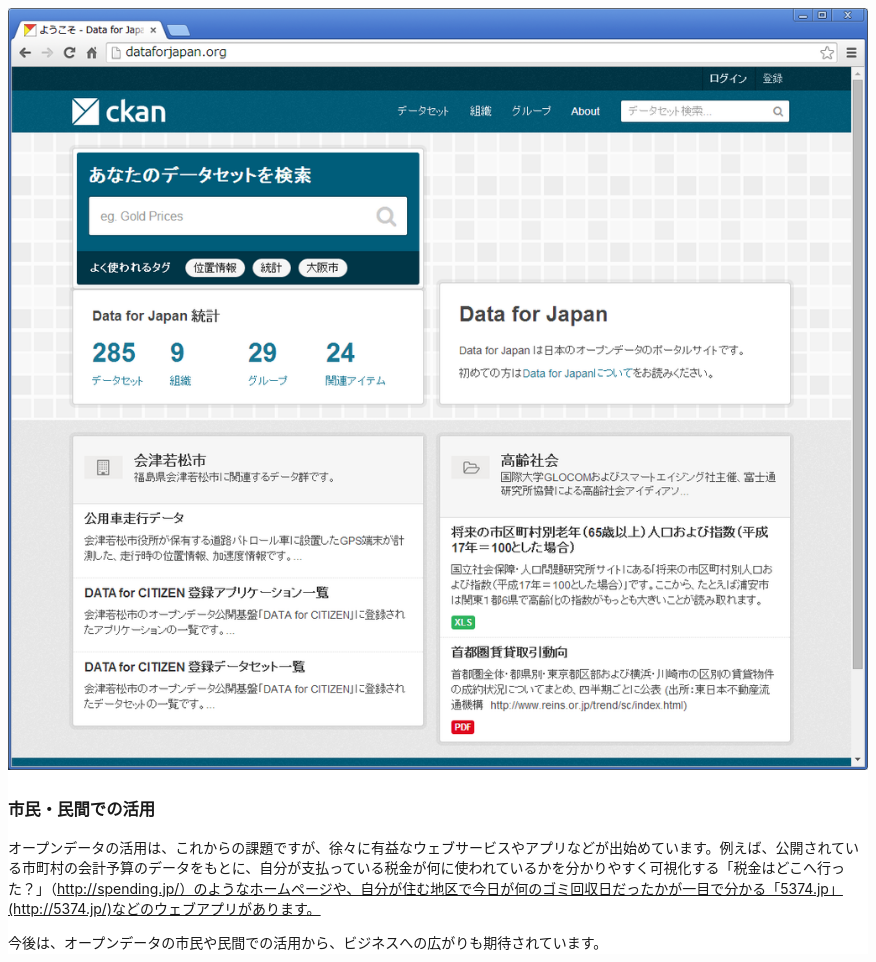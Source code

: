 ![Data for Japan　ウェブサイト](1/img/1-2-2-2.png)

### 市民・民間での活用
オープンデータの活用は、これからの課題ですが、徐々に有益なウェブサービスやアプリなどが出始めています。例えば、公開されている市町村の会計予算のデータをもとに、自分が支払っている税金が何に使われているかを分かりやすく可視化する「税金はどこへ行った？」（http://spending.jp/）のようなホームページや、自分が住む地区で今日が何のゴミ回収日だったかが一目で分かる「5374.jp」(http://5374.jp/)などのウェブアプリがあります。

今後は、オープンデータの市民や民間での活用から、ビジネスへの広がりも期待されています。
